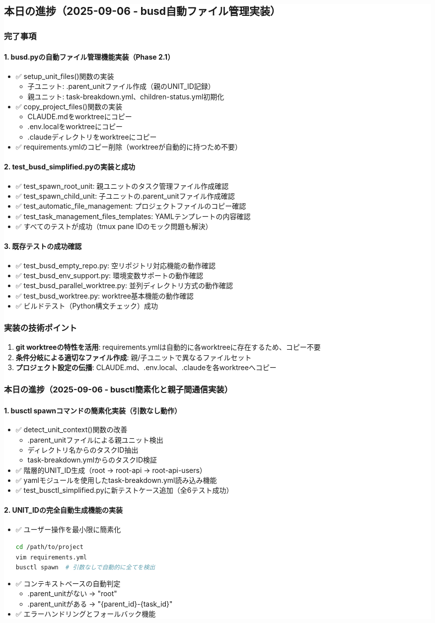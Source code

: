 ## 本日の進捗（2025-09-06 - busd自動ファイル管理実装）

### 完了事項

#### 1. busd.pyの自動ファイル管理機能実装（Phase 2.1）
- ✅ setup_unit_files()関数の実装
  - 子ユニット: .parent_unitファイル作成（親のUNIT_ID記録）
  - 親ユニット: task-breakdown.yml、children-status.yml初期化
- ✅ copy_project_files()関数の実装
  - CLAUDE.mdをworktreeにコピー
  - .env.localをworktreeにコピー
  - .claudeディレクトリをworktreeにコピー
- ✅ requirements.ymlのコピー削除（worktreeが自動的に持つため不要）

#### 2. test_busd_simplified.pyの実装と成功
- ✅ test_spawn_root_unit: 親ユニットのタスク管理ファイル作成確認
- ✅ test_spawn_child_unit: 子ユニットの.parent_unitファイル作成確認
- ✅ test_automatic_file_management: プロジェクトファイルのコピー確認
- ✅ test_task_management_files_templates: YAMLテンプレートの内容確認
- ✅ すべてのテストが成功（tmux pane IDのモック問題も解決）

#### 3. 既存テストの成功確認
- ✅ test_busd_empty_repo.py: 空リポジトリ対応機能の動作確認
- ✅ test_busd_env_support.py: 環境変数サポートの動作確認
- ✅ test_busd_parallel_worktree.py: 並列ディレクトリ方式の動作確認
- ✅ test_busd_worktree.py: worktree基本機能の動作確認
- ✅ ビルドテスト（Python構文チェック）成功

### 実装の技術ポイント
1. **git worktreeの特性を活用**: requirements.ymlは自動的に各worktreeに存在するため、コピー不要
2. **条件分岐による適切なファイル作成**: 親/子ユニットで異なるファイルセット
3. **プロジェクト設定の伝播**: CLAUDE.md、.env.local、.claudeを各worktreeへコピー

### 本日の進捗（2025-09-06 - busctl簡素化と親子間通信実装）

#### 1. busctl spawnコマンドの簡素化実装（引数なし動作）
- ✅ detect_unit_context()関数の改善
  - .parent_unitファイルによる親ユニット検出
  - ディレクトリ名からのタスクID抽出
  - task-breakdown.ymlからのタスクID検証
- ✅ 階層的UNIT_ID生成（root → root-api → root-api-users）
- ✅ yamlモジュールを使用したtask-breakdown.yml読み込み機能
- ✅ test_busctl_simplified.pyに新テストケース追加（全6テスト成功）

#### 2. UNIT_IDの完全自動生成機能の実装
- ✅ ユーザー操作を最小限に簡素化
  ```bash
  cd /path/to/project
  vim requirements.yml
  busctl spawn  # 引数なしで自動的に全てを検出
  ```
- ✅ コンテキストベースの自動判定
  - .parent_unitがない → "root"
  - .parent_unitがある → "{parent_id}-{task_id}"
- ✅ エラーハンドリングとフォールバック機能
